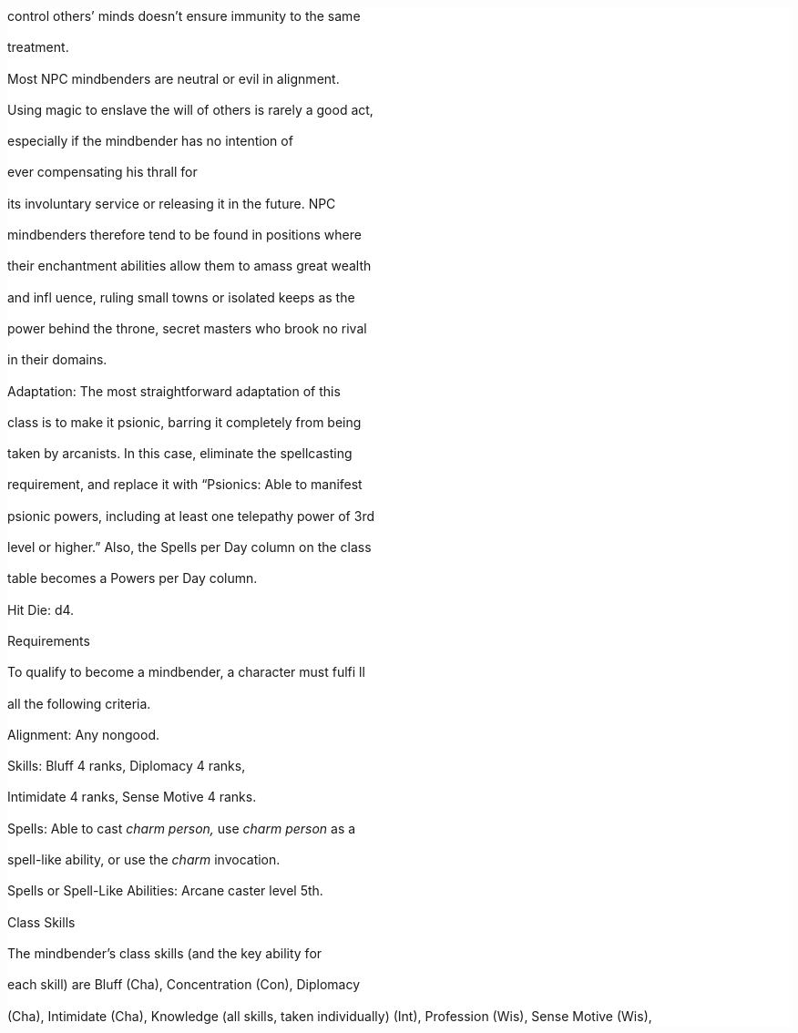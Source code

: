 control others’ minds doesn’t ensure immunity to the same

treatment.

Most NPC mindbenders are neutral or evil in alignment.

Using magic to enslave the will of others is rarely a good act,

especially if the mindbender has no intention of

ever compensating his thrall for

its involuntary service or releasing it in the future. NPC

mindbenders therefore tend to be found in positions where

their enchantment abilities allow them to amass great wealth

and infl uence, ruling small towns or isolated keeps as the

power behind the throne, secret masters who brook no rival

in their domains.

Adaptation: The most straightforward adaptation of this

class is to make it psionic, barring it completely from being

taken by arcanists. In this case, eliminate the spellcasting

requirement, and replace it with “Psionics: Able to manifest

psionic powers, including at least one telepathy power of 3rd

level or higher.” Also, the Spells per Day column on the class

table becomes a Powers per Day column.

Hit Die: d4.

Requirements

To qualify to become a mindbender, a character must fulfi ll

all the following criteria.

Alignment: Any nongood.

Skills: Bluff 4 ranks, Diplomacy 4 ranks,

Intimidate 4 ranks, Sense Motive 4 ranks.

Spells: Able to cast *charm person,* use *charm person* as a

spell-like ability, or use the *charm* invocation.

Spells or Spell-Like Abilities: Arcane caster level 5th.

Class Skills

The mindbender’s class skills (and the key ability for

each skill) are Bluff (Cha), Concentration (Con), Diplomacy

(Cha), Intimidate (Cha), Knowledge (all skills, taken individually) (Int), Profession (Wis), Sense Motive (Wis),
